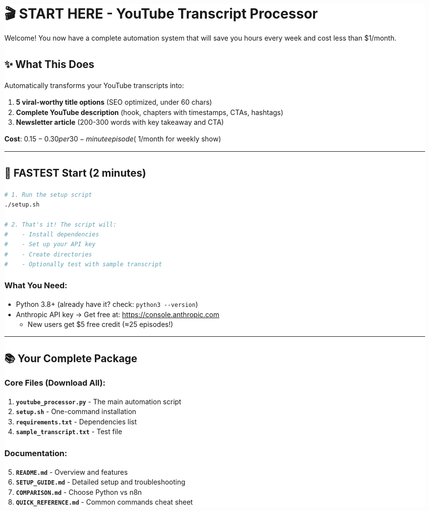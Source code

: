 # 🎬 START HERE - YouTube Transcript Processor

Welcome! You now have a complete automation system that will save you hours every week and cost less than $1/month.

## ✨ What This Does

Automatically transforms your YouTube transcripts into:
1. **5 viral-worthy title options** (SEO optimized, under 60 chars)
2. **Complete YouTube description** (hook, chapters with timestamps, CTAs, hashtags)
3. **Newsletter article** (200-300 words with key takeaway and CTA)

**Cost**: $0.15-0.30 per 30-minute episode (~$1/month for weekly show)

---

## 🚀 FASTEST Start (2 minutes)

```bash
# 1. Run the setup script
./setup.sh

# 2. That's it! The script will:
#    - Install dependencies
#    - Set up your API key
#    - Create directories
#    - Optionally test with sample transcript
```

### What You Need:
- Python 3.8+ (already have it? check: `python3 --version`)
- Anthropic API key → Get free at: https://console.anthropic.com
  - New users get $5 free credit (≈25 episodes!)

---

## 📚 Your Complete Package

### Core Files (Download All):
1. **`youtube_processor.py`** - The main automation script
2. **`setup.sh`** - One-command installation
3. **`requirements.txt`** - Dependencies list
4. **`sample_transcript.txt`** - Test file

### Documentation:
5. **`README.md`** - Overview and features
6. **`SETUP_GUIDE.md`** - Detailed setup and troubleshooting
7. **`COMPARISON.md`** - Choose Python vs n8n
8. **`QUICK_REFERENCE.md`** - Common commands cheat sheet
